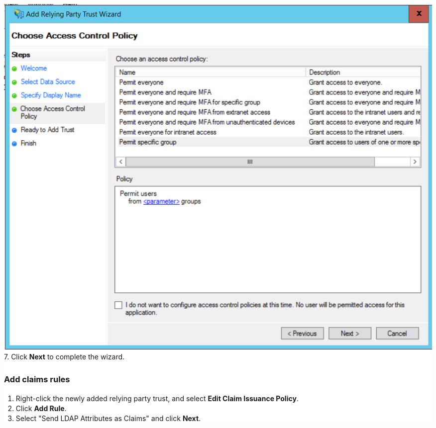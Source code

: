   ![Add Relying Party Trust Wizard](media/adfs/add-rp-trust2.png)
7.	Click **Next** to complete the wizard.

### Add claims rules

1.	Right-click the newly added relying party trust, and select **Edit Claim Issuance Policy**.
2.	Click **Add Rule**.
3.	Select "Send LDAP Attributes as Claims" and click **Next**.